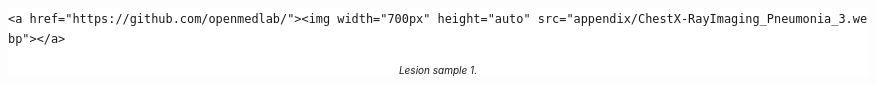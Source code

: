     <a href="https://github.com/openmedlab/"><img width="700px" height="auto" src="appendix/ChestX-RayImaging_Pneumonia_3.webp"></a>
</div>
<p style="text-align:center;font-size:10px;"><em> Lesion sample 1.</em></p>

<div align="center">